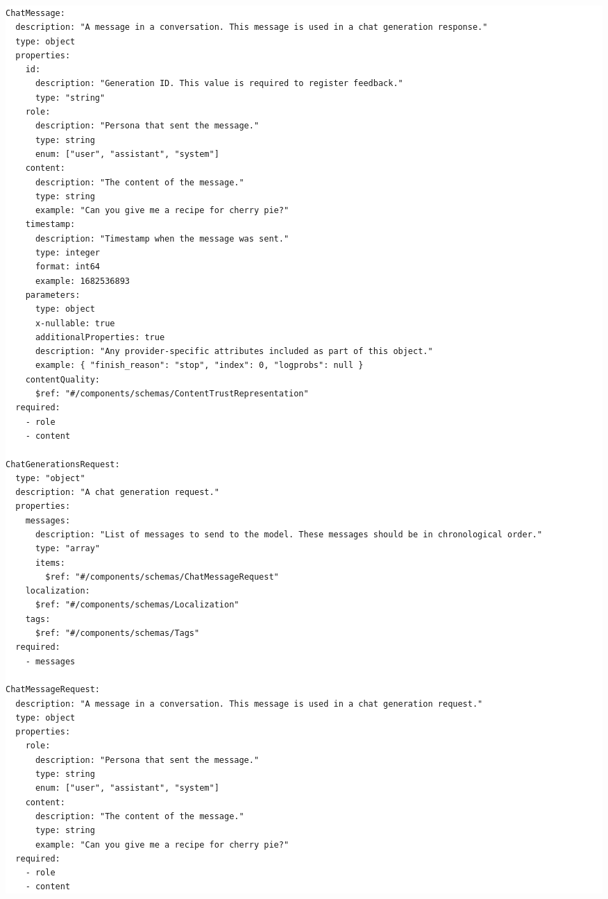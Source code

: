     ChatMessage:
      description: "A message in a conversation. This message is used in a chat generation response."
      type: object
      properties:
        id:
          description: "Generation ID. This value is required to register feedback."
          type: "string"
        role:
          description: "Persona that sent the message."
          type: string
          enum: ["user", "assistant", "system"]
        content:
          description: "The content of the message."
          type: string
          example: "Can you give me a recipe for cherry pie?"
        timestamp:
          description: "Timestamp when the message was sent."
          type: integer
          format: int64
          example: 1682536893
        parameters:
          type: object
          x-nullable: true
          additionalProperties: true
          description: "Any provider-specific attributes included as part of this object."
          example: { "finish_reason": "stop", "index": 0, "logprobs": null }
        contentQuality:
          $ref: "#/components/schemas/ContentTrustRepresentation"
      required:
        - role
        - content

    ChatGenerationsRequest:
      type: "object"
      description: "A chat generation request."
      properties:
        messages:
          description: "List of messages to send to the model. These messages should be in chronological order."
          type: "array"
          items:
            $ref: "#/components/schemas/ChatMessageRequest"
        localization:
          $ref: "#/components/schemas/Localization"
        tags:
          $ref: "#/components/schemas/Tags"
      required:
        - messages

    ChatMessageRequest:
      description: "A message in a conversation. This message is used in a chat generation request."
      type: object
      properties:
        role:
          description: "Persona that sent the message."
          type: string
          enum: ["user", "assistant", "system"]
        content:
          description: "The content of the message."
          type: string
          example: "Can you give me a recipe for cherry pie?"
      required:
        - role
        - content
